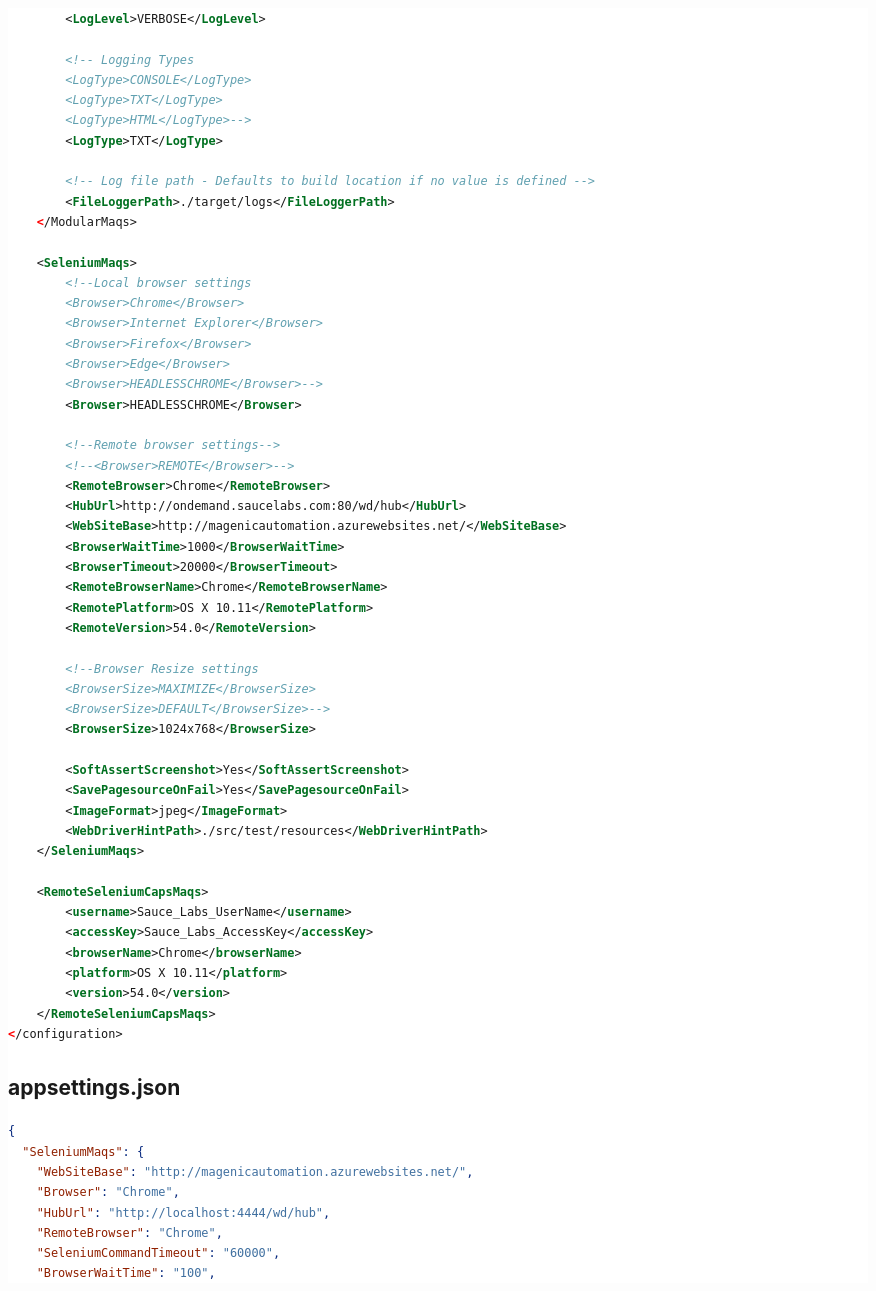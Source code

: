 ```xml
        <LogLevel>VERBOSE</LogLevel>

        <!-- Logging Types
        <LogType>CONSOLE</LogType>
        <LogType>TXT</LogType>
        <LogType>HTML</LogType>-->
        <LogType>TXT</LogType>

        <!-- Log file path - Defaults to build location if no value is defined -->
        <FileLoggerPath>./target/logs</FileLoggerPath>
    </ModularMaqs>

    <SeleniumMaqs>
        <!--Local browser settings
        <Browser>Chrome</Browser>
        <Browser>Internet Explorer</Browser>
        <Browser>Firefox</Browser>
        <Browser>Edge</Browser>
        <Browser>HEADLESSCHROME</Browser>-->
        <Browser>HEADLESSCHROME</Browser>

        <!--Remote browser settings-->
        <!--<Browser>REMOTE</Browser>-->
        <RemoteBrowser>Chrome</RemoteBrowser>
        <HubUrl>http://ondemand.saucelabs.com:80/wd/hub</HubUrl>
        <WebSiteBase>http://magenicautomation.azurewebsites.net/</WebSiteBase>
        <BrowserWaitTime>1000</BrowserWaitTime>
        <BrowserTimeout>20000</BrowserTimeout>
        <RemoteBrowserName>Chrome</RemoteBrowserName>
        <RemotePlatform>OS X 10.11</RemotePlatform>
        <RemoteVersion>54.0</RemoteVersion>

        <!--Browser Resize settings
        <BrowserSize>MAXIMIZE</BrowserSize>
        <BrowserSize>DEFAULT</BrowserSize>-->
        <BrowserSize>1024x768</BrowserSize>

        <SoftAssertScreenshot>Yes</SoftAssertScreenshot>
        <SavePagesourceOnFail>Yes</SavePagesourceOnFail>
        <ImageFormat>jpeg</ImageFormat>
        <WebDriverHintPath>./src/test/resources</WebDriverHintPath>
    </SeleniumMaqs>

    <RemoteSeleniumCapsMaqs>
        <username>Sauce_Labs_UserName</username>
        <accessKey>Sauce_Labs_AccessKey</accessKey>
        <browserName>Chrome</browserName>
        <platform>OS X 10.11</platform>
        <version>54.0</version>
    </RemoteSeleniumCapsMaqs>
</configuration>
```
## appsettings.json
```json
{
  "SeleniumMaqs": {
    "WebSiteBase": "http://magenicautomation.azurewebsites.net/",
    "Browser": "Chrome",
    "HubUrl": "http://localhost:4444/wd/hub",
    "RemoteBrowser": "Chrome",
    "SeleniumCommandTimeout": "60000",
    "BrowserWaitTime": "100",
```